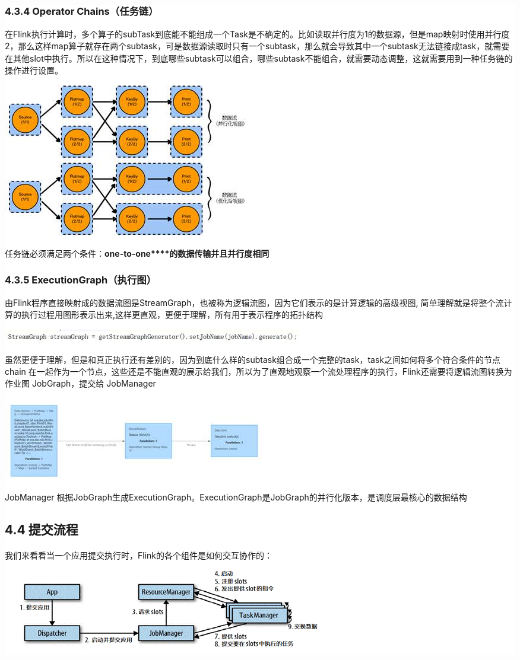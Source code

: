 ### 4.3.4 Operator Chains（任务链）

在Flink执行计算时，多个算子的subTask到底能不能组成一个Task是不确定的。比如读取并行度为1的数据源，但是map映射时使用并行度2，那么这样map算子就存在两个subtask，可是数据源读取时只有一个subtask，那么就会导致其中一个subtask无法链接成task，就需要在其他slot中执行。所以在这种情况下，到底哪些subtask可以组合，哪些subtask不能组合，就需要动态调整，这就需要用到一种任务链的操作进行设置。

![img](Readme.assets/clip_image058.jpg)

任务链必须满足两个条件：**one-to-one****的数据传输并且并行度相同**

### 4.3.5 ExecutionGraph（执行图）

由Flink程序直接映射成的数据流图是StreamGraph，也被称为逻辑流图，因为它们表示的是计算逻辑的高级视图, 简单理解就是将整个流计算的执行过程用图形表示出来,这样更直观，更便于理解，所有用于表示程序的拓扑结构

![img](Readme.assets/clip_image060.jpg)

虽然更便于理解，但是和真正执行还有差别的，因为到底什么样的subtask组合成一个完整的task，task之间如何将多个符合条件的节点 chain 在一起作为一个节点，这些还是不能直观的展示给我们，所以为了直观地观察一个流处理程序的执行，Flink还需要将逻辑流图转换为作业图 JobGraph，提交给 JobManager

![img](Readme.assets/clip_image062.jpg)

JobManager 根据JobGraph生成ExecutionGraph。ExecutionGraph是JobGraph的并行化版本，是调度层最核心的数据结构

## 4.4 提交流程

我们来看看当一个应用提交执行时，Flink的各个组件是如何交互协作的：

![图3-1-应用提交和组件交互](Readme.assets/clip_image064.gif)
